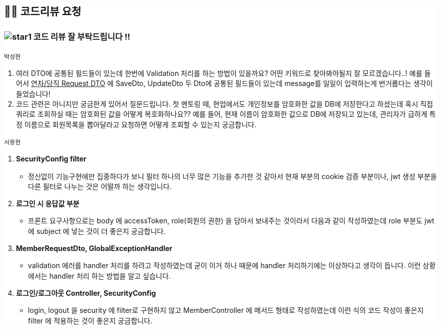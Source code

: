 ## 👨‍🏫 코드리뷰 요청

### <img width="15" alt="star1" src="https://user-images.githubusercontent.com/78655692/151471925-e5f35751-d4b9-416b-b41d-a059267a09e3.png"> 코드 리뷰 잘 부탁드립니다 !!

`박성현`

1. 여러 DTO에 공통된 필드들이 있는데 한번에 Validation 처리를 하는 방법이 있을까요? 어떤 키워드로 찾아봐야될지 잘 모르겠습니다..! 예를
   들어서 [연차/당직 Request DTO](https://github.com/seonghye0n/miniproject/blob/33b38bec1f4b52ba97dc76585a7768d4269c9ace/src/main/java/com/example/miniproject/domain/annual/dto/AnnualRequestDto.java#L28)
   에 SaveDto, UpdateDto 두 Dto에 공통된 필드들이 있는데 message를 일일이 입력하는게 번거롭다는 생각이 들었습니다!
2. 코드 관련은 아니지만 궁금한게 있어서 질문드립니다. 첫 멘토링 때, 현업에서도 개인정보를 암호화한 값을 DB에 저장한다고 하셨는데 혹시 직접 쿼리로 조회하실 때는 암호화된 값을 어떻게 복호화하나요?? 예를
   들어, 현재 이름이 암호화한 값으로 DB에 저장되고 있는데, 관리자가 급하게 특정 이름으로 회원목록을 뽑아달라고 요청하면 어떻게 조회할 수 있는지 궁금합니다.

`서용현`

1. **SecurityConfig filter**
    - 정신없이 기능구현에만 집중하다가 보니 필터 하나의 너무 많은 기능을 추가한 것 같아서 현재 부분의 cookie 검증 부분이나, jwt 생성 부분을 다른 필터로 나누는 것은 어떨까 하는 생각입니다.

2. **로그인 시 응답값 부분**
    - 프론트 요구사항으로는 body 에 accessToken, role(회원의 권한) 을 담아서 보내주는 것이라서 다음과 같이 작성하였는데 role 부분도 jwt 에 subject 에 넣는 것이 더 좋은지
      궁금합니다.

3. **MemberRequestDto, GlobalExceptionHandler**
    - validation 에러를 handler 처리를 하려고 작성하였는데 굳이 이거 하나 때문에 handler 처리하기에는 이상하다고 생각이 듭니다. 이런 상황에서는 handler 처리 하는 방법을 알고
      싶습니다.

4. **로그인/로그아웃 Controller, SecurityConfig**
    - login, logout 을 security 에 filter로 구현하지 않고 MemberController 에 메서드 형태로 작성하였는데 이런 식의 코드 작성이 좋은지 filter 에 적용하는 것이 좋은지
      궁금합니다.
